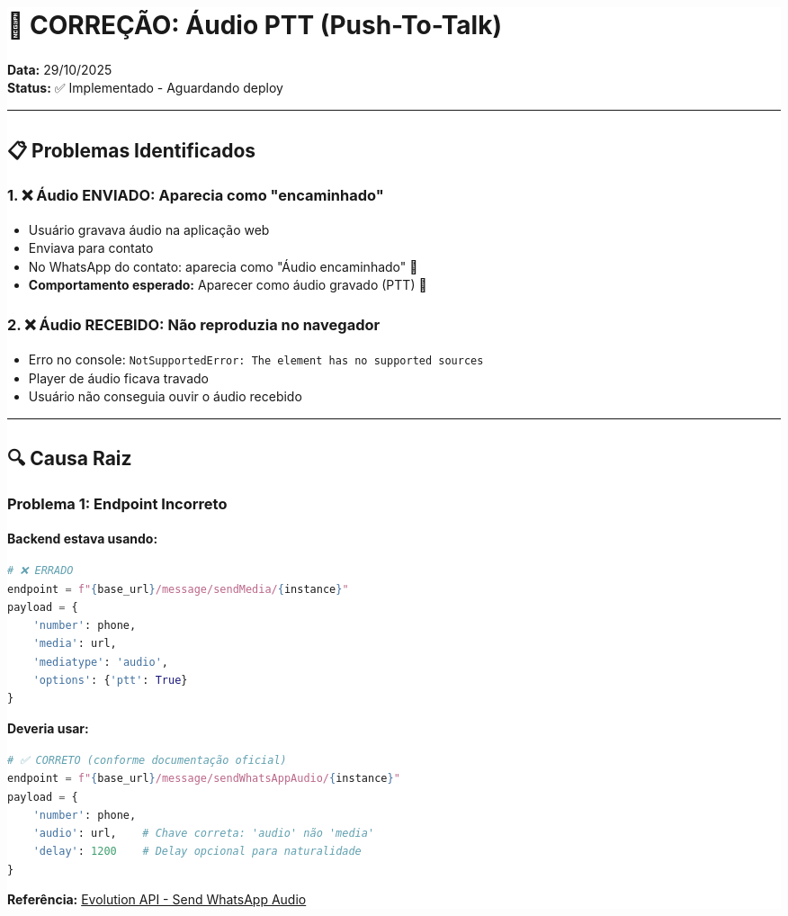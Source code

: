 # 🎤 CORREÇÃO: Áudio PTT (Push-To-Talk)

**Data:** 29/10/2025  
**Status:** ✅ Implementado - Aguardando deploy

---

## 📋 Problemas Identificados

### 1. ❌ Áudio ENVIADO: Aparecia como "encaminhado"
- Usuário gravava áudio na aplicação web
- Enviava para contato
- No WhatsApp do contato: aparecia como "Áudio encaminhado" 📎
- **Comportamento esperado:** Aparecer como áudio gravado (PTT) 🎤

### 2. ❌ Áudio RECEBIDO: Não reproduzia no navegador
- Erro no console: `NotSupportedError: The element has no supported sources`
- Player de áudio ficava travado
- Usuário não conseguia ouvir o áudio recebido

---

## 🔍 Causa Raiz

### Problema 1: Endpoint Incorreto
**Backend estava usando:**
```python
# ❌ ERRADO
endpoint = f"{base_url}/message/sendMedia/{instance}"
payload = {
    'number': phone,
    'media': url,
    'mediatype': 'audio',
    'options': {'ptt': True}
}
```

**Deveria usar:**
```python
# ✅ CORRETO (conforme documentação oficial)
endpoint = f"{base_url}/message/sendWhatsAppAudio/{instance}"
payload = {
    'number': phone,
    'audio': url,    # Chave correta: 'audio' não 'media'
    'delay': 1200    # Delay opcional para naturalidade
}
```

**Referência:** [Evolution API - Send WhatsApp Audio](https://doc.evolution-api.com/v2/api-reference/message-controller/send-audio)
